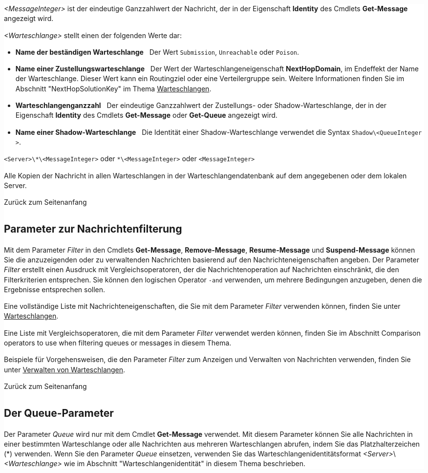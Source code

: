 <p><em>&lt;MessageInteger&gt;</em> ist der eindeutige Ganzzahlwert der Nachricht, der in der Eigenschaft <strong>Identity</strong> des Cmdlets <strong>Get-Message</strong> angezeigt wird.</p>
<p><em>&lt;Warteschlange&gt;</em> stellt einen der folgenden Werte dar:</p>
<ul>
<li><p><strong>Name der beständigen Warteschlange</strong>   Der Wert <code>Submission</code>, <code>Unreachable</code> oder <code>Poison</code>.</p></li>
<li><p><strong>Name einer Zustellungswarteschlange</strong>   Der Wert der Warteschlangeneigenschaft <strong>NextHopDomain</strong>, im Endeffekt der Name der Warteschlange. Dieser Wert kann ein Routingziel oder eine Verteilergruppe sein. Weitere Informationen finden Sie im Abschnitt &quot;NextHopSolutionKey&quot; im Thema <a href="queues-exchange-2013-help.md">Warteschlangen</a>.</p></li>
<li><p><strong>Warteschlangenganzzahl</strong>   Der eindeutige Ganzzahlwert der Zustellungs- oder Shadow-Warteschlange, der in der Eigenschaft <strong>Identity</strong> des Cmdlets <strong>Get-Message</strong> oder <strong>Get-Queue</strong> angezeigt wird.</p></li>
<li><p><strong>Name einer Shadow-Warteschlange</strong>   Die Identität einer Shadow-Warteschlange verwendet die Syntax <code>Shadow\&lt;QueueInteger&gt;</code>.</p></li>
</ul></td>
</tr>
<tr class="even">
<td><p><code>&lt;Server&gt;\*\&lt;MessageInteger&gt;</code> oder <code>*\&lt;MessageInteger&gt;</code> oder <code>&lt;MessageInteger&gt;</code></p></td>
<td><p>Alle Kopien der Nachricht in allen Warteschlangen in der Warteschlangendatenbank auf dem angegebenen oder dem lokalen Server.</p></td>
</tr>
</tbody>
</table>


Zurück zum Seitenanfang

## Parameter zur Nachrichtenfilterung

Mit dem Parameter *Filter* in den Cmdlets **Get-Message**, **Remove-Message**, **Resume-Message** und **Suspend-Message** können Sie die anzuzeigenden oder zu verwaltenden Nachrichten basierend auf den Nachrichteneigenschaften angeben. Der Parameter *Filter* erstellt einen Ausdruck mit Vergleichsoperatoren, der die Nachrichtenoperation auf Nachrichten einschränkt, die den Filterkriterien entsprechen. Sie können den logischen Operator `-and` verwenden, um mehrere Bedingungen anzugeben, denen die Ergebnisse entsprechen sollen.

Eine vollständige Liste mit Nachrichteneigenschaften, die Sie mit dem Parameter *Filter* verwenden können, finden Sie unter [Warteschlangen](queues-exchange-2013-help.md).

Eine Liste mit Vergleichsoperatoren, die mit dem Parameter *Filter* verwendet werden können, finden Sie im Abschnitt Comparison operators to use when filtering queues or messages in diesem Thema.

Beispiele für Vorgehensweisen, die den Parameter *Filter* zum Anzeigen und Verwalten von Nachrichten verwenden, finden Sie unter [Verwalten von Warteschlangen](manage-queues-exchange-2013-help.md).

Zurück zum Seitenanfang

## Der Queue-Parameter

Der Parameter *Queue* wird nur mit dem Cmdlet **Get-Message** verwendet. Mit diesem Parameter können Sie alle Nachrichten in einer bestimmten Warteschlange oder alle Nachrichten aus mehreren Warteschlangen abrufen, indem Sie das Platzhalterzeichen (\*) verwenden. Wenn Sie den Parameter *Queue* einsetzen, verwenden Sie das Warteschlangenidentitätsformat *\<Server\>*\\*\<Warteschlange\>* wie im Abschnitt "Warteschlangenidentität" in diesem Thema beschrieben.

